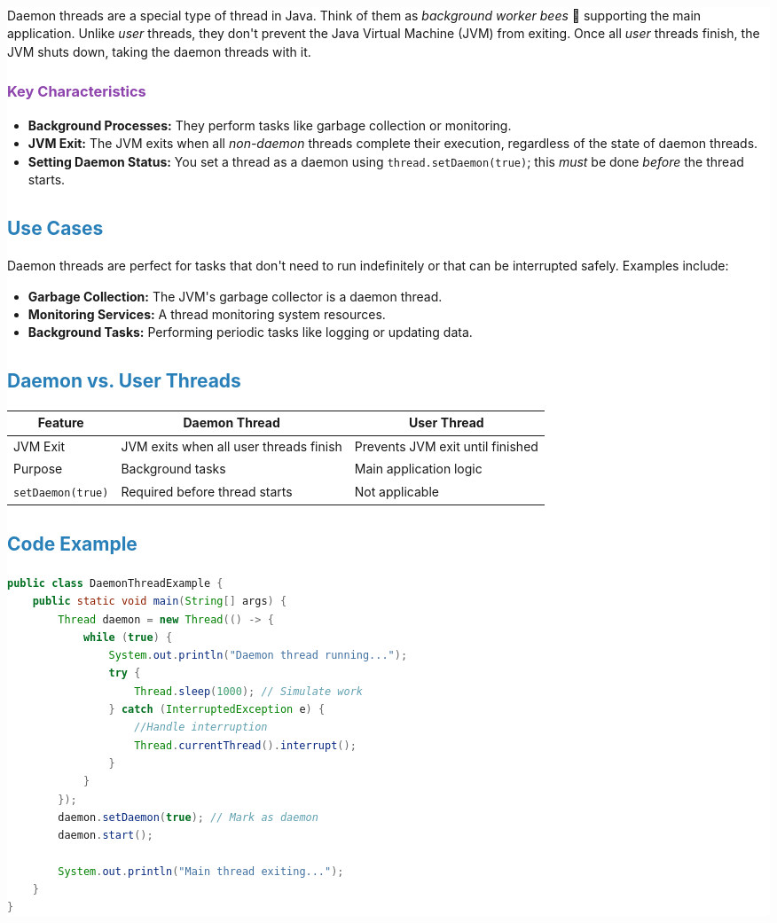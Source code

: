 Daemon threads are a special type of thread in Java. Think of them as _background worker bees_ 🐝 supporting the main application. Unlike _user_ threads, they don't prevent the Java Virtual Machine (JVM) from exiting. Once all _user_ threads finish, the JVM shuts down, taking the daemon threads with it.

### <span style="color:#8e44ad">Key Characteristics</span>

- **Background Processes:** They perform tasks like garbage collection or monitoring.
- **JVM Exit:** The JVM exits when all _non-daemon_ threads complete their execution, regardless of the state of daemon threads.
- **Setting Daemon Status:** You set a thread as a daemon using `thread.setDaemon(true)`; this _must_ be done _before_ the thread starts.

## <span style="color:#2980b9">Use Cases</span>

Daemon threads are perfect for tasks that don't need to run indefinitely or that can be interrupted safely. Examples include:

- **Garbage Collection:** The JVM's garbage collector is a daemon thread.
- **Monitoring Services:** A thread monitoring system resources.
- **Background Tasks:** Performing periodic tasks like logging or updating data.

## <span style="color:#2980b9">Daemon vs. User Threads</span>

| Feature           | Daemon Thread                          | User Thread                      |
| ----------------- | -------------------------------------- | -------------------------------- |
| JVM Exit          | JVM exits when all user threads finish | Prevents JVM exit until finished |
| Purpose           | Background tasks                       | Main application logic           |
| `setDaemon(true)` | Required before thread starts          | Not applicable                   |

## <span style="color:#2980b9">Code Example</span>

```java
public class DaemonThreadExample {
    public static void main(String[] args) {
        Thread daemon = new Thread(() -> {
            while (true) {
                System.out.println("Daemon thread running...");
                try {
                    Thread.sleep(1000); // Simulate work
                } catch (InterruptedException e) {
                    //Handle interruption
                    Thread.currentThread().interrupt();
                }
            }
        });
        daemon.setDaemon(true); // Mark as daemon
        daemon.start();

        System.out.println("Main thread exiting...");
    }
}
```
